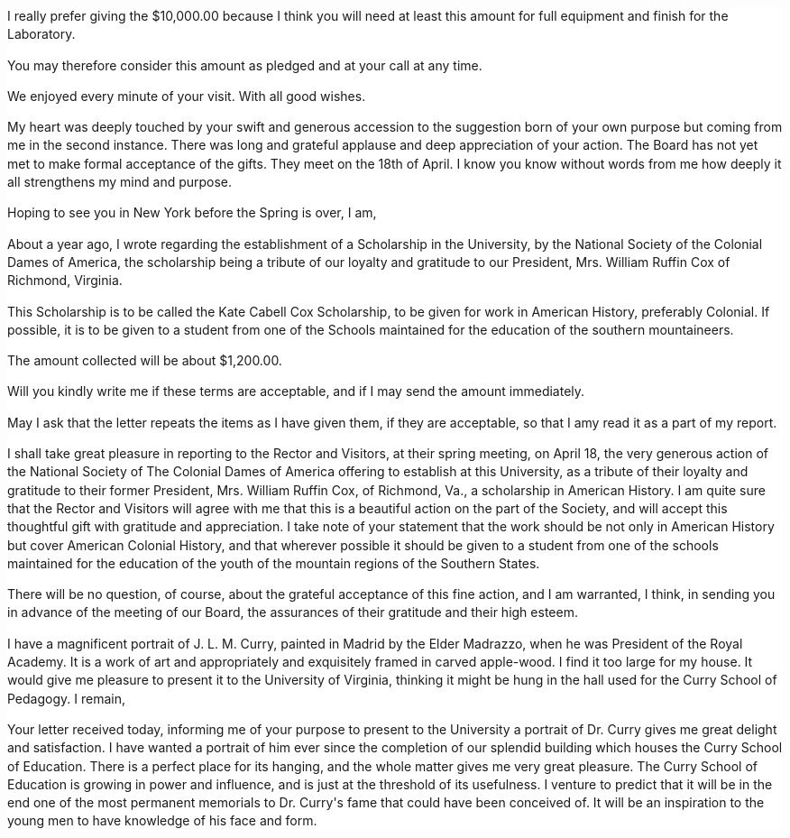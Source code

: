 I really prefer giving the $10,000.00 because I think you will need at least this amount for full equipment and finish for the Laboratory.

You may therefore consider this amount as pledged and at your call at any time.

We enjoyed every minute of your visit. With all good wishes.

My heart was deeply touched by your swift and generous accession to the suggestion born of your own purpose but coming from me in the second instance. There was long and grateful applause and deep appreciation of your action. The Board has not yet met to make formal acceptance of the gifts. They meet on the 18th of April. I know you know without words from me how deeply it all strengthens my mind and purpose.

Hoping to see you in New York before the Spring is over, I am,

About a year ago, I wrote regarding the establishment of a Scholarship in the University, by the National Society of the Colonial Dames of America, the scholarship being a tribute of our loyalty and gratitude to our President, Mrs. William Ruffin Cox of Richmond, Virginia.

This Scholarship is to be called the Kate Cabell Cox Scholarship, to be given for work in American History, preferably Colonial. If possible, it is to be given to a student from one of the Schools maintained for the education of the southern mountaineers.

The amount collected will be about $1,200.00.

Will you kindly write me if these terms are acceptable, and if I may send the amount immediately.

May I ask that the letter repeats the items as I have given them, if they are acceptable, so that I amy read it as a part of my report.

I shall take great pleasure in reporting to the Rector and Visitors, at their spring meeting, on April 18, the very generous action of the National Society of The Colonial Dames of America offering to establish at this University, as a tribute of their loyalty and gratitude to their former President, Mrs. William Ruffin Cox, of Richmond, Va., a scholarship in American History. I am quite sure that the Rector and Visitors will agree with me that this is a beautiful action on the part of the Society, and will accept this thoughtful gift with gratitude and appreciation. I take note of your statement that the work should be not only in American History but cover American Colonial History, and that wherever possible it should be given to a student from one of the schools maintained for the education of the youth of the mountain regions of the Southern States.

There will be no question, of course, about the grateful acceptance of this fine action, and I am warranted, I think, in sending you in advance of the meeting of our Board, the assurances of their gratitude and their high esteem.

I have a magnificent portrait of J. L. M. Curry, painted in Madrid by the Elder Madrazzo, when he was President of the Royal Academy. It is a work of art and appropriately and exquisitely framed in carved apple-wood. I find it too large for my house. It would give me pleasure to present it to the University of Virginia, thinking it might be hung in the hall used for the Curry School of Pedagogy. I remain,

Your letter received today, informing me of your purpose to present to the University a portrait of Dr. Curry gives me great delight and satisfaction. I have wanted a portrait of him ever since the completion of our splendid building which houses the Curry School of Education. There is a perfect place for its hanging, and the whole matter gives me very great pleasure. The Curry School of Education is growing in power and influence, and is just at the threshold of its usefulness. I venture to predict that it will be in the end one of the most permanent memorials to Dr. Curry's fame that could have been conceived of. It will be an inspiration to the young men to have knowledge of his face and form.
